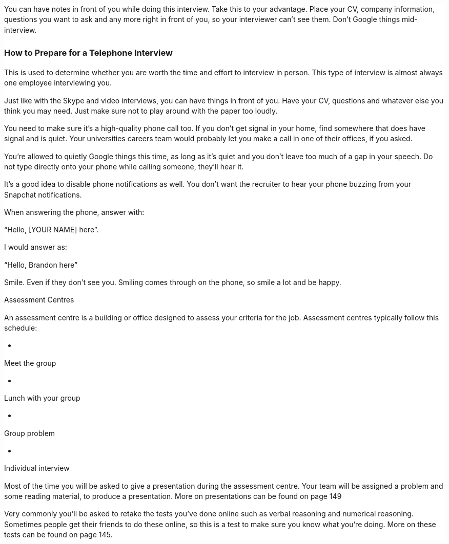 You can have notes in front of you while doing this interview. Take this to your advantage. Place your CV, company information, questions you want to ask and any more right in front of you, so your interviewer can’t see them. Don’t Google things mid-interview.

### How to Prepare for a Telephone Interview

This is used to determine whether you are worth the time and effort to interview in person. This type of interview is almost always one employee interviewing you.

Just like with the Skype and video interviews, you can have things in front of you. Have your CV, questions and whatever else you think you may need. Just make sure not to play around with the paper too loudly.

You need to make sure it’s a high-quality phone call too. If you don’t get signal in your home, find somewhere that does have signal and is quiet. Your universities careers team would probably let you make a call in one of their offices, if you asked.

You’re allowed to quietly Google things this time, as long as it’s quiet and you don’t leave too much of a gap in your speech. Do not type directly onto your phone while calling someone, they’ll hear it.

It’s a good idea to disable phone notifications as well. You don’t want the recruiter to hear your phone buzzing from your Snapchat notifications.

When answering the phone, answer with:

“Hello, [YOUR NAME] here”.

I would answer as:

“Hello, Brandon here”

Smile. Even if they don’t see you. Smiling comes through on the phone, so smile a lot and be happy.

Assessment Centres

An assessment centre is a building or office designed to assess your criteria for the job. Assessment centres typically follow this schedule:

- 
Meet the group

- 
Lunch with your group

- 
Group problem

- 
Individual interview

Most of the time you will be asked to give a presentation during the assessment centre. Your team will be assigned a problem and some reading material, to produce a presentation. More on presentations can be found on page 149

Very commonly you’ll be asked to retake the tests you’ve done online such as verbal reasoning and numerical reasoning. Sometimes people get their friends to do these online, so this is a test to make sure you know what you’re doing. More on these tests can be found on page 145.

